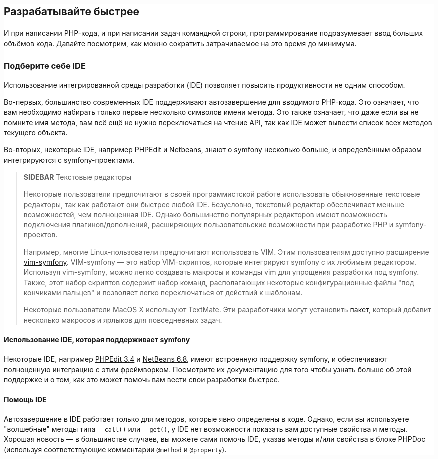 Разрабатывайте быстрее
----------------------

И при написании PHP-кода, и при написании задач командной строки, программирование подразумевает ввод больших объёмов кода.
Давайте посмотрим, как можно сократить затрачиваемое на это время до минимума.

### Подберите себе IDE

Использование интегрированной среды разработки (IDE) позволяет повысить продуктивности не одним способом.

Во-первых, большинство современных IDE поддерживают автозавершение для вводимого PHP-кода.
Это означает, что вам необходимо набирать только первые несколько символов имени метода.
Это также означает, что даже если вы не помните имя метода, вам всё ещё не нужно переключаться на чтение API, так как IDE может вывести список всех методов текущего объекта.

Во-вторых, некоторые IDE, например PHPEdit и Netbeans, знают о symfony несколько больше, и определённым образом интегрируются с symfony-проектами.

>**SIDEBAR**
>Текстовые редакторы
>
>Некоторые пользователи предпочитают в своей программистской работе использовать обыкновенные текстовые редакторы, так как работают они быстрее любой IDE.
>Безусловно, текстовый редактор обеспечивает меньше возможностей, чем полноценная IDE.
>Однако большинство популярных редакторов имеют возможность подключения плагинов/дополнений, расширяющих пользовательские возможности при разработке PHP и symfony-проектов.
>
>Например, многие Linux-пользователи предпочитают использовать VIM.
>Этим пользователям доступно расширение [vim-symfony](http://github.com/geoffrey/vim-symfony).
>VIM-symfony &mdash; это набор VIM-скриптов, которые интегрируют symfony с их любимым редактором.
>Используя vim-symfony, можно легко создавать макросы и команды vim для упрощения разработки под symfony.
>Также, этот набор скриптов содержит набор команд, располагающих некоторые конфигурационные файлы "под кончиками пальцев" и позволяет легко переключаться от действий к шаблонам.
>
>Некоторые пользователи MacOS X используют TextMate.
>Эти разработчики могут установить [пакет](http://github.com/denderello/symfony-tmbundle), который добавит несколько макросов и ярлыков для повседневных задач.

#### Использование IDE, которая поддерживает symfony

Некоторые IDE, например [PHPEdit 3.4](http://www.phpedit.com/en/presentation/extensions/symfony) и [NetBeans 6.8](http://www.netbeans.org/community/releases/68/), имеют встроенную поддержку symfony, и обеспечивают полноценную интеграцию с этим фреймворком.
Посмотрите их документацию для того чтобы узнать больше об этой поддержке и о том, как это может помочь вам вести свои разработки быстрее.

#### Помощь IDE

Автозавершение в IDE работает только для методов, которые явно определены в коде.
Однако, если вы используете "волшебные" методы типа `__call()` или `__get()`, у IDE нет возможности показать вам доступные свойства и методы.
Хорошая новость &mdash; в большинстве случаев, вы можете сами помочь IDE, указав методы и/или свойства в блоке PHPDoc (используя соответствующие комментарии `@method` и `@property`).
